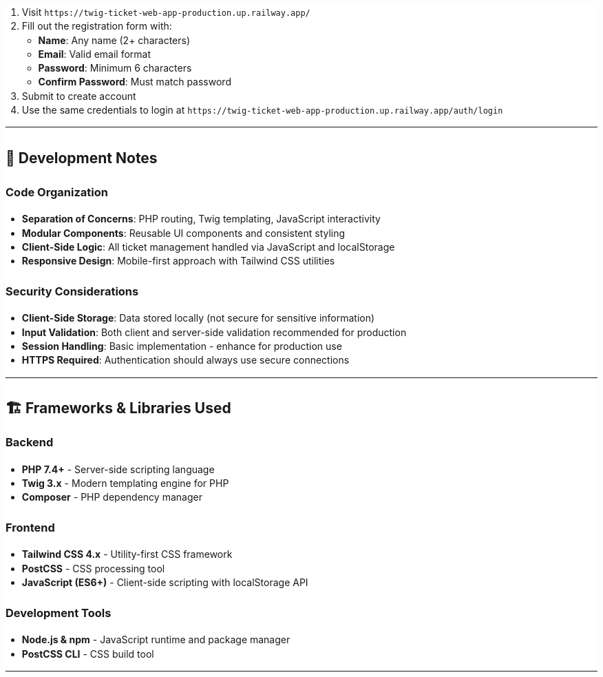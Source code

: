 1. Visit `https://twig-ticket-web-app-production.up.railway.app/`
2. Fill out the registration form with:
   - **Name**: Any name (2+ characters)
   - **Email**: Valid email format
   - **Password**: Minimum 6 characters
   - **Confirm Password**: Must match password
3. Submit to create account
4. Use the same credentials to login at `https://twig-ticket-web-app-production.up.railway.app/auth/login`

---

## 🔧 Development Notes

### Code Organization
- **Separation of Concerns**: PHP routing, Twig templating, JavaScript interactivity
- **Modular Components**: Reusable UI components and consistent styling
- **Client-Side Logic**: All ticket management handled via JavaScript and localStorage
- **Responsive Design**: Mobile-first approach with Tailwind CSS utilities

### Security Considerations
- **Client-Side Storage**: Data stored locally (not secure for sensitive information)
- **Input Validation**: Both client and server-side validation recommended for production
- **Session Handling**: Basic implementation - enhance for production use
- **HTTPS Required**: Authentication should always use secure connections

---

## 🏗️ Frameworks & Libraries Used

### Backend
- **PHP 7.4+** - Server-side scripting language
- **Twig 3.x** - Modern templating engine for PHP
- **Composer** - PHP dependency manager

### Frontend
- **Tailwind CSS 4.x** - Utility-first CSS framework
- **PostCSS** - CSS processing tool
- **JavaScript (ES6+)** - Client-side scripting with localStorage API

### Development Tools
- **Node.js & npm** - JavaScript runtime and package manager
- **PostCSS CLI** - CSS build tool

---